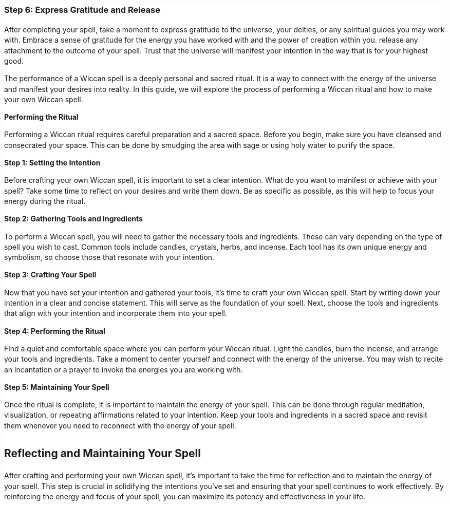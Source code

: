 ### Step 6: Express Gratitude and Release

After completing your spell, take a moment to express gratitude to the universe, your deities, or any spiritual guides you may work with. Embrace a sense of gratitude for the energy you have worked with and the power of creation within you. release any attachment to the outcome of your spell. Trust that the universe will manifest your intention in the way that is for your highest good.

The performance of a Wiccan spell is a deeply personal and sacred ritual. It is a way to connect with the energy of the universe and manifest your desires into reality. In this guide, we will explore the process of performing a Wiccan ritual and how to make your own Wiccan spell.

**Performing the Ritual**

Performing a Wiccan ritual requires careful preparation and a sacred space. Before you begin, make sure you have cleansed and consecrated your space. This can be done by smudging the area with sage or using holy water to purify the space.

**Step 1: Setting the Intention**

Before crafting your own Wiccan spell, it is important to set a clear intention. What do you want to manifest or achieve with your spell? Take some time to reflect on your desires and write them down. Be as specific as possible, as this will help to focus your energy during the ritual.

**Step 2: Gathering Tools and Ingredients**

To perform a Wiccan spell, you will need to gather the necessary tools and ingredients. These can vary depending on the type of spell you wish to cast. Common tools include candles, crystals, herbs, and incense. Each tool has its own unique energy and symbolism, so choose those that resonate with your intention.

**Step 3: Crafting Your Spell**

Now that you have set your intention and gathered your tools, it’s time to craft your own Wiccan spell. Start by writing down your intention in a clear and concise statement. This will serve as the foundation of your spell. Next, choose the tools and ingredients that align with your intention and incorporate them into your spell.

**Step 4: Performing the Ritual**

Find a quiet and comfortable space where you can perform your Wiccan ritual. Light the candles, burn the incense, and arrange your tools and ingredients. Take a moment to center yourself and connect with the energy of the universe. You may wish to recite an incantation or a prayer to invoke the energies you are working with.

**Step 5: Maintaining Your Spell**

Once the ritual is complete, it is important to maintain the energy of your spell. This can be done through regular meditation, visualization, or repeating affirmations related to your intention. Keep your tools and ingredients in a sacred space and revisit them whenever you need to reconnect with the energy of your spell.

## Reflecting and Maintaining Your Spell

After crafting and performing your own Wiccan spell, it’s important to take the time for reflection and to maintain the energy of your spell. This step is crucial in solidifying the intentions you’ve set and ensuring that your spell continues to work effectively. By reinforcing the energy and focus of your spell, you can maximize its potency and effectiveness in your life.
